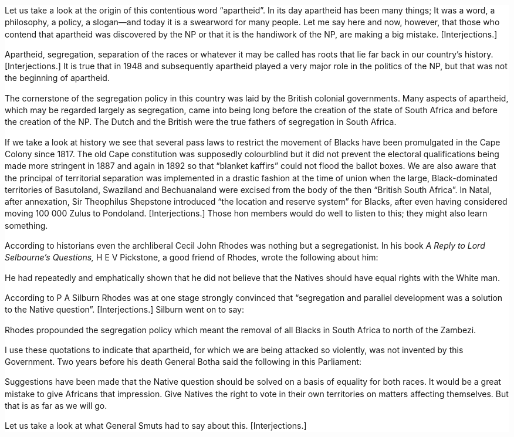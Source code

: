 <p>Let us take a look at the origin of this contentious word &#x201C;apartheid&#x201D;. In its day apartheid has been many things; It was a word, a philosophy, a policy, a slogan&#x2014;and today it is a swearword for many people. Let me say here and now, however, that those who contend that apartheid was discovered by the NP or that it is the handiwork of the NP, are making a big mistake. [Interjections.]</p>

<p>Apartheid, segregation, separation of the races or whatever it may be called has roots that lie far back in our country&#x2019;s history. [Interjections.] It is true that in 1948 and subsequently apartheid played a very major role in the politics of the NP, but that was not the beginning of apartheid.</p>

<p>The cornerstone of the segregation policy in this country was laid by the British colonial governments. Many aspects of apartheid, which may be regarded largely as segregation, came into being long before the creation of the state of South Africa and before the creation of the NP. The Dutch and the British were the true fathers of segregation in South Africa.</p>

<p>If we take a look at history we see that several pass laws to restrict the movement of Blacks have been promulgated in the Cape Colony since 1817. The old Cape constitution was supposedly colourblind but it did not prevent the electoral qualifications being made more stringent in 1887 and again in 1892 so that &#x201C;blanket kaffirs&#x201D; could not flood the ballot boxes. We are also aware that the principal of territorial separation was implemented in a drastic fashion at the time of union when the large, Black-dominated <span class="col_675-676" refersTo="page_0375"/>territories of Basutoland, Swaziland and Bechuanaland were excised from the body of the then &#x201C;British South Africa&#x201D;. In Natal, after annexation, Sir Theophilus Shepstone introduced &#x201C;the location and reserve system&#x201D; for Blacks, after even having considered moving 100 000 Zulus to Pondoland. [Interjections.] Those hon members would do well to listen to this; they might also learn something.</p>

<p>According to historians even the archliberal Cecil John Rhodes was nothing but a segregationist. In his book <i>A Reply to Lord Selbourne&#x2019;s Questions,</i> H E V Pickstone, a good friend of Rhodes, wrote the following about him:</p>

<block name="quote">He had repeatedly and emphatically shown that he did not believe that the Natives should have equal rights with the White man.</block>

<p>According to P A Silburn Rhodes was at one stage strongly convinced that &#x201C;segregation and parallel development was a solution to the Native question&#x201D;. [Interjections.] Silburn went on to say:</p>

<block name="quote">Rhodes propounded the segregation policy which meant the removal of all Blacks in South Africa to north of the Zambezi.</block>

<p>I use these quotations to indicate that apartheid, for which we are being attacked so violently, was not invented by this Government. Two years before his death General Botha said the following in this Parliament:</p>

<block name="quote">Suggestions have been made that the Native question should be solved on a basis of equality for both races. It would be a great mistake to give Africans that impression. Give Natives the right to vote in their own territories on matters affecting themselves. But that is as far as we will go.</block>

<p>Let us take a look at what General Smuts had to say about this. [Interjections.]</p>

</speech>

<speech by="#chairman_of_the_house">
